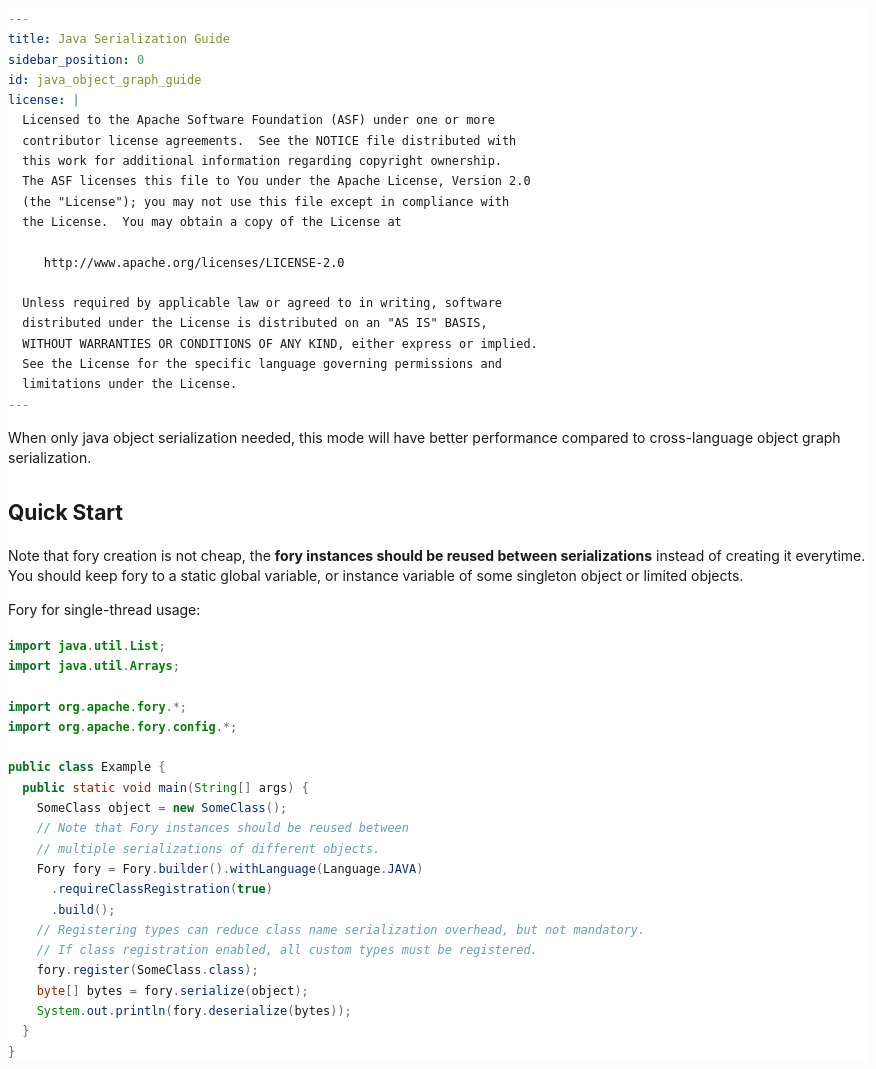 ```yaml
---
title: Java Serialization Guide
sidebar_position: 0
id: java_object_graph_guide
license: |
  Licensed to the Apache Software Foundation (ASF) under one or more
  contributor license agreements.  See the NOTICE file distributed with
  this work for additional information regarding copyright ownership.
  The ASF licenses this file to You under the Apache License, Version 2.0
  (the "License"); you may not use this file except in compliance with
  the License.  You may obtain a copy of the License at

     http://www.apache.org/licenses/LICENSE-2.0

  Unless required by applicable law or agreed to in writing, software
  distributed under the License is distributed on an "AS IS" BASIS,
  WITHOUT WARRANTIES OR CONDITIONS OF ANY KIND, either express or implied.
  See the License for the specific language governing permissions and
  limitations under the License.
---
```


When only java object serialization needed, this mode will have better performance compared to cross-language object
graph serialization.

## Quick Start

Note that fory creation is not cheap, the **fory instances should be reused between serializations** instead of creating
it everytime.
You should keep fory to a static global variable, or instance variable of some singleton object or limited objects.

Fory for single-thread usage:

```java
import java.util.List;
import java.util.Arrays;

import org.apache.fory.*;
import org.apache.fory.config.*;

public class Example {
  public static void main(String[] args) {
    SomeClass object = new SomeClass();
    // Note that Fory instances should be reused between
    // multiple serializations of different objects.
    Fory fory = Fory.builder().withLanguage(Language.JAVA)
      .requireClassRegistration(true)
      .build();
    // Registering types can reduce class name serialization overhead, but not mandatory.
    // If class registration enabled, all custom types must be registered.
    fory.register(SomeClass.class);
    byte[] bytes = fory.serialize(object);
    System.out.println(fory.deserialize(bytes));
  }
}
```
